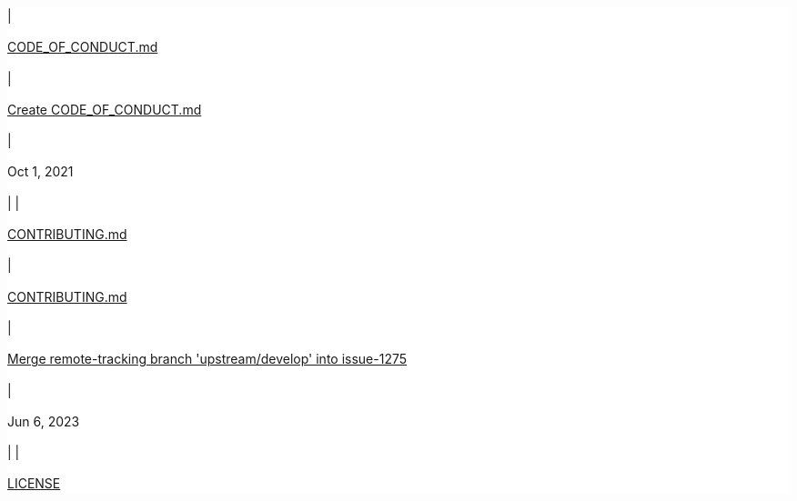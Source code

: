  | 

[CODE\_OF\_CONDUCT.md](https://github.com/rowyio/rowy/blob/main/CODE_OF_CONDUCT.md "CODE_OF_CONDUCT.md")







 | 

[Create CODE\_OF\_CONDUCT.md](https://github.com/rowyio/rowy/commit/66fba682d9510ef4994709b4c5b8fdc8ddf6bec4 "Create CODE_OF_CONDUCT.md")



 | 

Oct 1, 2021

 |
| 

[CONTRIBUTING.md](https://github.com/rowyio/rowy/blob/main/CONTRIBUTING.md "CONTRIBUTING.md")







 | 

[CONTRIBUTING.md](https://github.com/rowyio/rowy/blob/main/CONTRIBUTING.md "CONTRIBUTING.md")







 | 

[Merge remote-tracking branch 'upstream/develop' into issue-1275](https://github.com/rowyio/rowy/commit/2ba9279c0e8046021c081276bff1d838684ef595 "Merge remote-tracking branch 'upstream/develop' into issue-1275")



 | 

Jun 6, 2023

 |
| 

[LICENSE](https://github.com/rowyio/rowy/blob/main/LICENSE "LICENSE")


